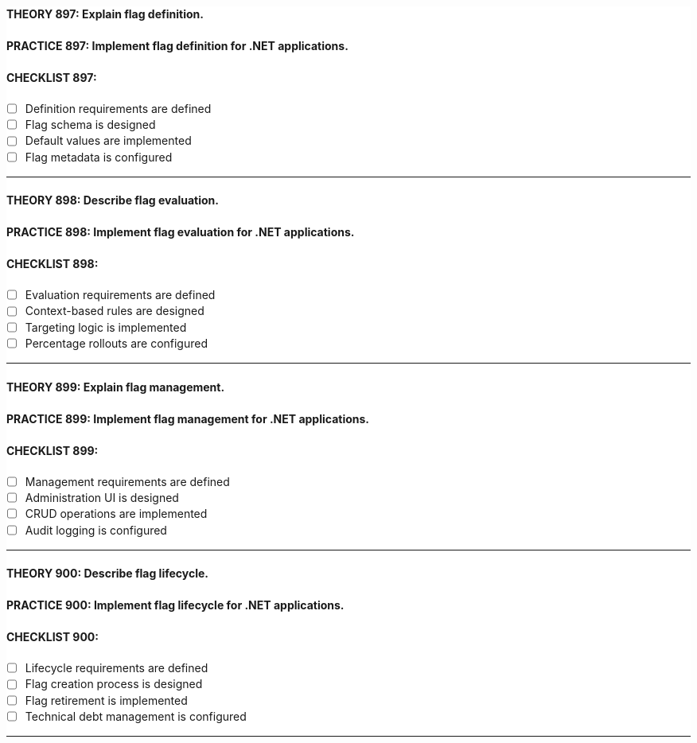 
#### THEORY 897: Explain flag definition.

#### PRACTICE 897: Implement flag definition for .NET applications.

#### CHECKLIST 897:

- [ ] Definition requirements are defined
- [ ] Flag schema is designed
- [ ] Default values are implemented
- [ ] Flag metadata is configured

---

#### THEORY 898: Describe flag evaluation.

#### PRACTICE 898: Implement flag evaluation for .NET applications.

#### CHECKLIST 898:

- [ ] Evaluation requirements are defined
- [ ] Context-based rules are designed
- [ ] Targeting logic is implemented
- [ ] Percentage rollouts are configured

---

#### THEORY 899: Explain flag management.

#### PRACTICE 899: Implement flag management for .NET applications.

#### CHECKLIST 899:

- [ ] Management requirements are defined
- [ ] Administration UI is designed
- [ ] CRUD operations are implemented
- [ ] Audit logging is configured

---

#### THEORY 900: Describe flag lifecycle.

#### PRACTICE 900: Implement flag lifecycle for .NET applications.

#### CHECKLIST 900:

- [ ] Lifecycle requirements are defined
- [ ] Flag creation process is designed
- [ ] Flag retirement is implemented
- [ ] Technical debt management is configured

---
